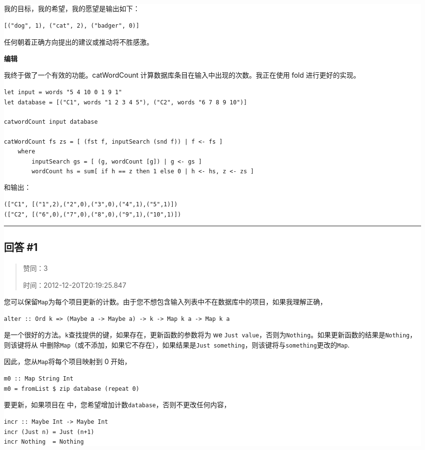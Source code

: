 我的目标，我的希望，我的愿望是输出如下：

```
[("dog", 1), ("cat", 2), ("badger", 0)] 
```

任何朝着正确方向提出的建议或推动将不胜感激。

**编辑**

我终于做了一个有效的功能。catWordCount 计算数据库条目在输入中出现的次数。我正在使用 fold 进行更好的实现。

```
let input = words "5 4 10 0 1 9 1"
let database = [("C1", words "1 2 3 4 5"), ("C2", words "6 7 8 9 10")]

catwordCount input database

catWordCount fs zs = [ (fst f, inputSearch (snd f)) | f <- fs ]
    where
        inputSearch gs = [ (g, wordCount [g]) | g <- gs ]
        wordCount hs = sum[ if h == z then 1 else 0 | h <- hs, z <- zs ] 
```

和输出：

```
(["C1", [("1",2),("2",0),("3",0),("4",1),("5",1)])
(["C2", [("6",0),("7",0),("8",0),("9",1),("10",1)]) 
```

* * *

## 回答 #1

> 赞同：3
> 
> 时间：2012-12-20T20:19:25.847

您可以保留`Map`为每个项目更新的计数。由于您不想包含输入列表中不在数据库中的项目，如果我理解正确，

```
alter :: Ord k => (Maybe a -> Maybe a) -> k -> Map k a -> Map k a 
```

是一个很好的方法。`k`查找提供的键，如果存在，更新函数的参数将为 we `Just value`，否则为`Nothing`。如果更新函数的结果是`Nothing`，则该键将从 中删除`Map`（或不添加，如果它不存在），如果结果是`Just something`，则该键将与`something`更改的`Map`.

因此，您从`Map`将每个项目映射到 0 开始，

```
m0 :: Map String Int
m0 = fromList $ zip database (repeat 0) 
```

要更新，如果项目在 中，您希望增加计数`database`，否则不更改任何内容，

```
incr :: Maybe Int -> Maybe Int
incr (Just n) = Just (n+1)
incr Nothing  = Nothing 
```
